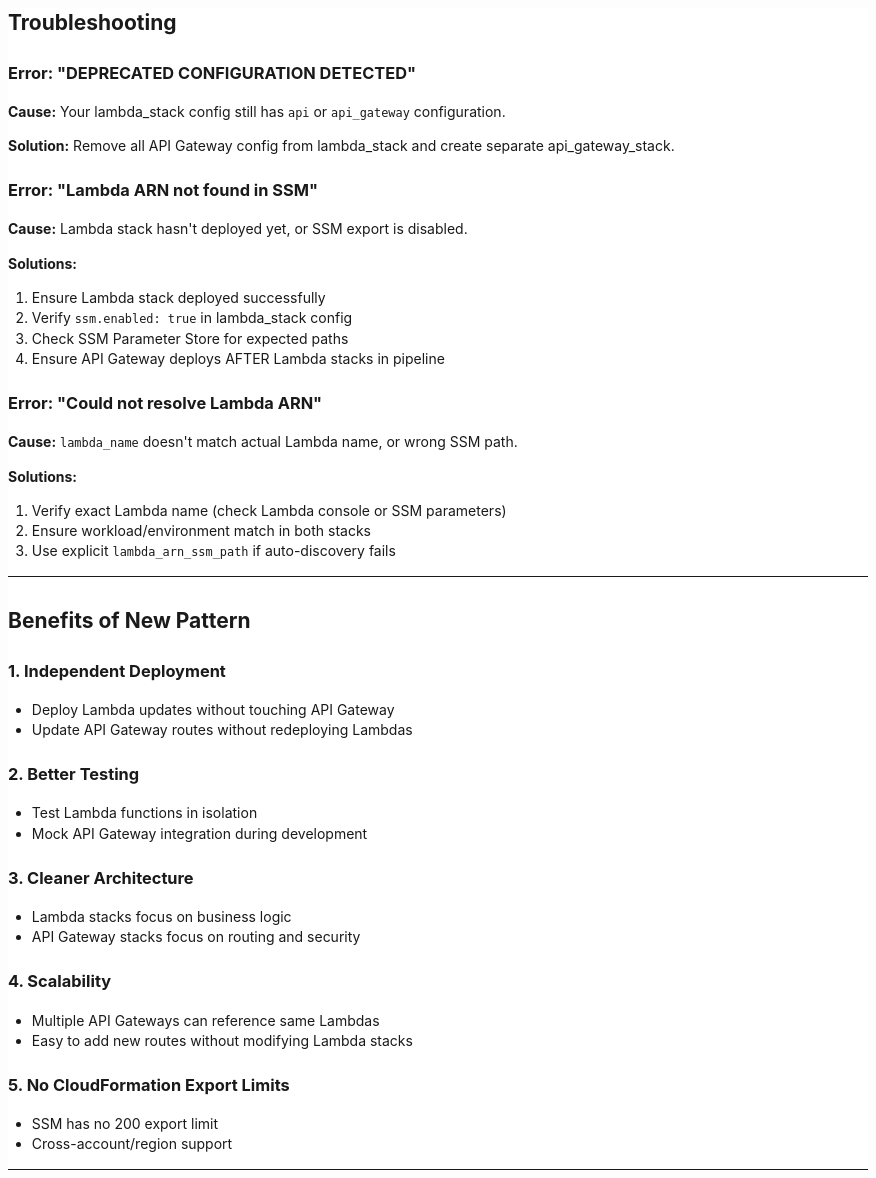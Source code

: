 
## Troubleshooting

### Error: "DEPRECATED CONFIGURATION DETECTED"

**Cause:** Your lambda_stack config still has `api` or `api_gateway` configuration.

**Solution:** Remove all API Gateway config from lambda_stack and create separate api_gateway_stack.

### Error: "Lambda ARN not found in SSM"

**Cause:** Lambda stack hasn't deployed yet, or SSM export is disabled.

**Solutions:**
1. Ensure Lambda stack deployed successfully
2. Verify `ssm.enabled: true` in lambda_stack config
3. Check SSM Parameter Store for expected paths
4. Ensure API Gateway deploys AFTER Lambda stacks in pipeline

### Error: "Could not resolve Lambda ARN"

**Cause:** `lambda_name` doesn't match actual Lambda name, or wrong SSM path.

**Solutions:**
1. Verify exact Lambda name (check Lambda console or SSM parameters)
2. Ensure workload/environment match in both stacks
3. Use explicit `lambda_arn_ssm_path` if auto-discovery fails

---

## Benefits of New Pattern

### 1. Independent Deployment
- Deploy Lambda updates without touching API Gateway
- Update API Gateway routes without redeploying Lambdas

### 2. Better Testing
- Test Lambda functions in isolation
- Mock API Gateway integration during development

### 3. Cleaner Architecture
- Lambda stacks focus on business logic
- API Gateway stacks focus on routing and security

### 4. Scalability
- Multiple API Gateways can reference same Lambdas
- Easy to add new routes without modifying Lambda stacks

### 5. No CloudFormation Export Limits
- SSM has no 200 export limit
- Cross-account/region support

---